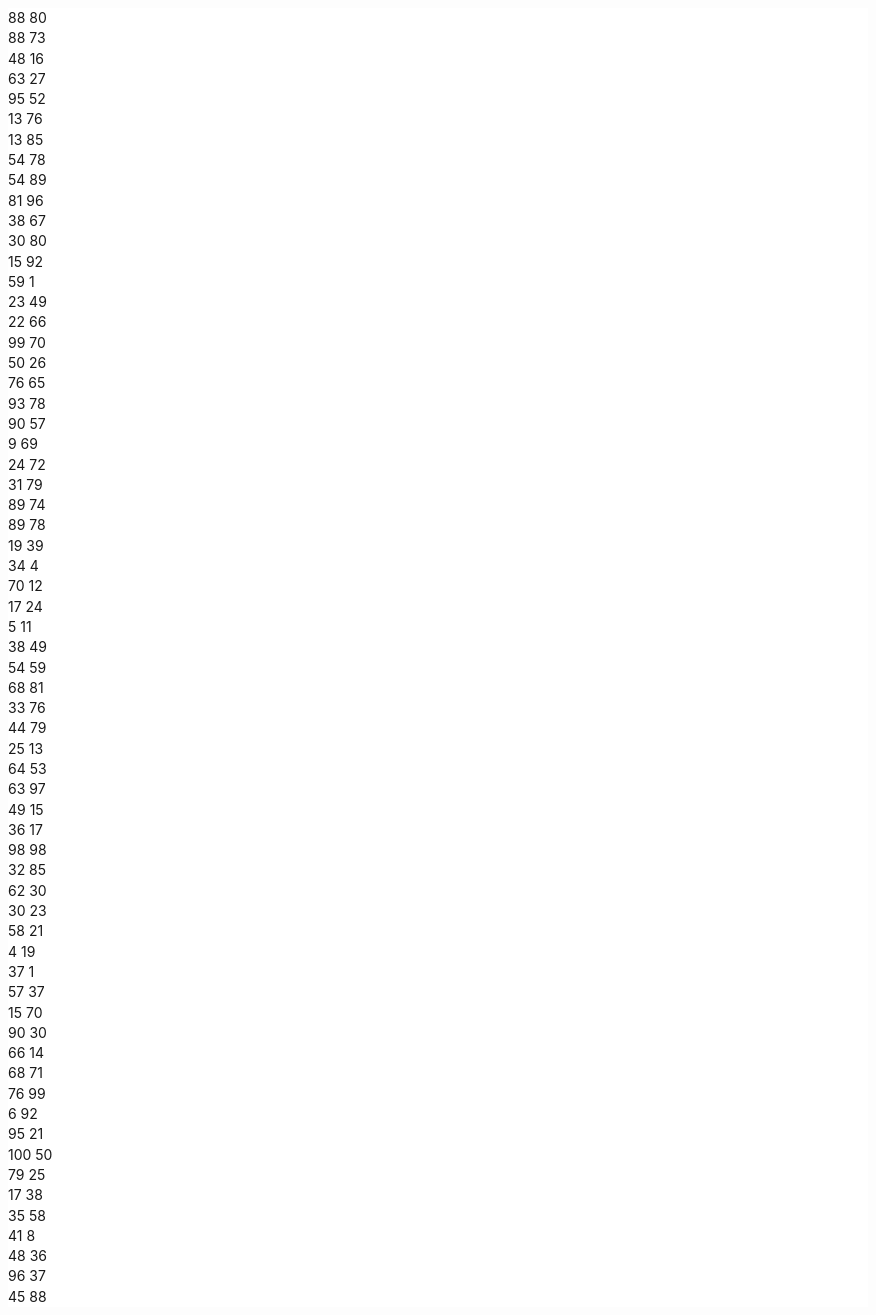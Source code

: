 88&nbsp;80<br />
88&nbsp;73<br />
48&nbsp;16<br />
63&nbsp;27<br />
95&nbsp;52<br />
13&nbsp;76<br />
13&nbsp;85<br />
54&nbsp;78<br />
54&nbsp;89<br />
81&nbsp;96<br />
38&nbsp;67<br />
30&nbsp;80<br />
15&nbsp;92<br />
59&nbsp;1<br />
23&nbsp;49<br />
22&nbsp;66<br />
99&nbsp;70<br />
50&nbsp;26<br />
76&nbsp;65<br />
93&nbsp;78<br />
90&nbsp;57<br />
9&nbsp;69<br />
24&nbsp;72<br />
31&nbsp;79<br />
89&nbsp;74<br />
89&nbsp;78<br />
19&nbsp;39<br />
34&nbsp;4<br />
70&nbsp;12<br />
17&nbsp;24<br />
5&nbsp;11<br />
38&nbsp;49<br />
54&nbsp;59<br />
68&nbsp;81<br />
33&nbsp;76<br />
44&nbsp;79<br />
25&nbsp;13<br />
64&nbsp;53<br />
63&nbsp;97<br />
49&nbsp;15<br />
36&nbsp;17<br />
98&nbsp;98<br />
32&nbsp;85<br />
62&nbsp;30<br />
30&nbsp;23<br />
58&nbsp;21<br />
4&nbsp;19<br />
37&nbsp;1<br />
57&nbsp;37<br />
15&nbsp;70<br />
90&nbsp;30<br />
66&nbsp;14<br />
68&nbsp;71<br />
76&nbsp;99<br />
6&nbsp;92<br />
95&nbsp;21<br />
100&nbsp;50<br />
79&nbsp;25<br />
17&nbsp;38<br />
35&nbsp;58<br />
41&nbsp;8<br />
48&nbsp;36<br />
96&nbsp;37<br />
45&nbsp;88<br />